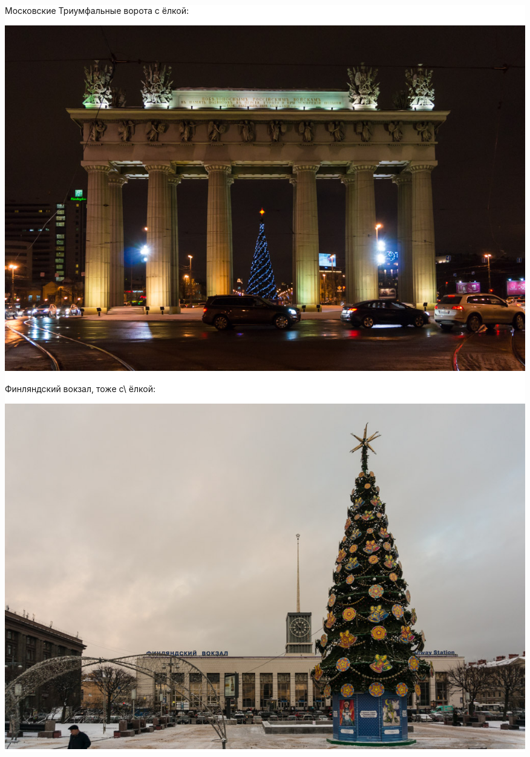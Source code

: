 Московские Триумфальные ворота с ёлкой:

![](/images/travel/2014-12-saint-petersburg-and-gatchina/spb-moscow-gate.jpg)

Финляндский вокзал, тоже с\ ёлкой:

![](/images/travel/2014-12-saint-petersburg-and-gatchina/spb-finland-railway-station.jpg)